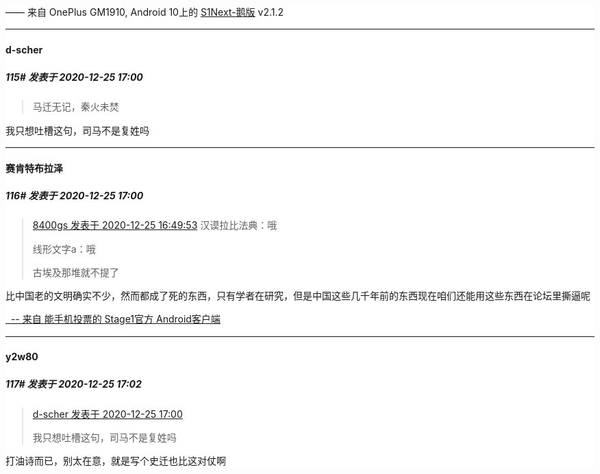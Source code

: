 —— 来自 OnePlus GM1910, Android 10上的 [S1Next-鹅版](https://github.com/ykrank/S1-Next/releases) v2.1.2







*****

####  d-scher  
##### 115#       发表于 2020-12-25 17:00



<blockquote>马迁无记，秦火未焚</blockquote>

我只想吐槽这句，司马不是复姓吗







*****

####  赛肯特布拉泽  
##### 116#       发表于 2020-12-25 17:00



<blockquote><a href="httphttps://bbs.saraba1st.com/2b/forum.php?mod=redirect&amp;goto=findpost&amp;pid=49842269&amp;ptid=1979497" target="_blank">8400gs 发表于 2020-12-25 16:49:53</a>
汉谟拉比法典：哦


线形文字a：哦



古埃及那堆就不提了</blockquote>比中国老的文明确实不少，然而都成了死的东西，只有学者在研究，但是中国这些几千年前的东西现在咱们还能用这些东西在论坛里撕逼呢

[  -- 来自 能手机投票的 Stage1官方 Android客户端](https://www.coolapk.com/apk/140634)







*****

####  y2w80  
##### 117#       发表于 2020-12-25 17:02



<blockquote><a href="httphttps://bbs.saraba1st.com/2b/forum.php?mod=redirect&amp;goto=findpost&amp;pid=49842383&amp;ptid=1979497" target="_blank">d-scher 发表于 2020-12-25 17:00</a>

我只想吐槽这句，司马不是复姓吗</blockquote>
打油诗而已，别太在意，就是写个史迁也比这对仗啊






